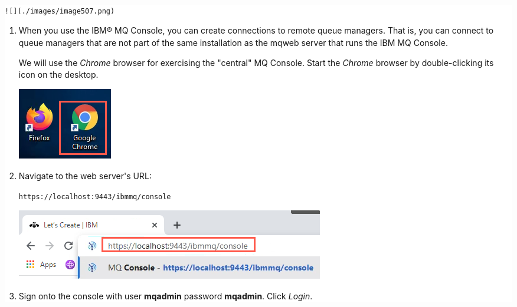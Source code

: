 	![](./images/image507.png)

1. When you use the IBM® MQ Console, you can create connections to remote queue managers. That is, you can connect to queue managers that are not part of the same installation as the mqweb server that runs the IBM MQ Console.  

	We will use the *Chrome* browser for exercising the "central" MQ Console. Start the *Chrome* browser by double-clicking its icon on the desktop.

	![](./images/image509.png)

1. Navigate to the web server's URL:

	```
	https://localhost:9443/ibmmq/console
	```
	
	![](./images/image510.png)
	
1. Sign onto the console with user **mqadmin** password **mqadmin**. Click *Login*.
